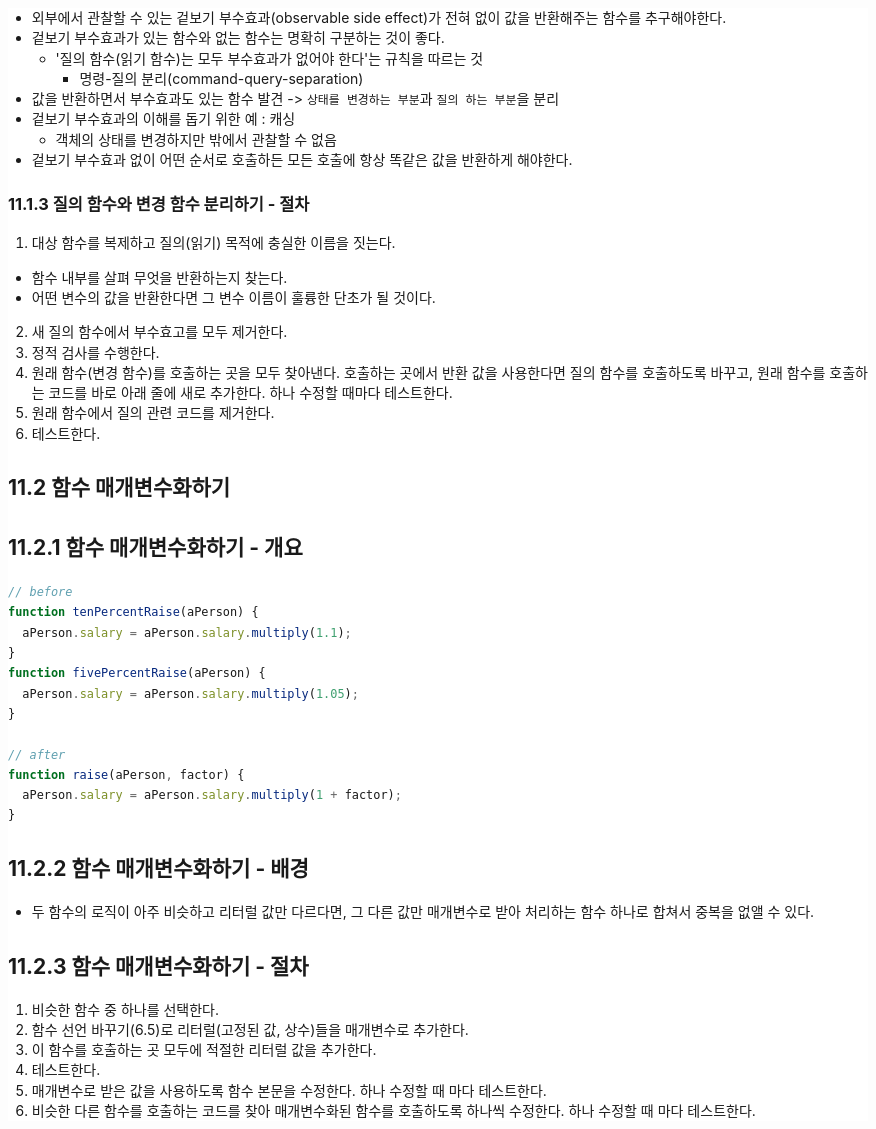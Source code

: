 - 외부에서 관찰할 수 있는 겉보기 부수효과(observable side effect)가 전혀 없이 값을 반환해주는 함수를 추구해야한다.
- 겉보기 부수효과가 있는 함수와 없는 함수는 명확히 구분하는 것이 좋다.
  - '질의 함수(읽기 함수)는 모두 부수효과가 없어야 한다'는 규칙을 따르는 것
    - 명령-질의 분리(command-query-separation)
- 값을 반환하면서 부수효과도 있는 함수 발견 -> `상태를 변경하는 부분`과 `질의 하는 부분`을 분리
- 겉보기 부수효과의 이해를 돕기 위한 예 : 캐싱
  - 객체의 상태를 변경하지만 밖에서 관찰할 수 없음
- 겉보기 부수효과 없이 어떤 순서로 호출하든 모든 호출에 항상 똑같은 값을 반환하게 해야한다.

### 11.1.3 질의 함수와 변경 함수 분리하기 - 절차

1. 대상 함수를 복제하고 질의(읽기) 목적에 충실한 이름을 짓는다.

- 함수 내부를 살펴 무엇을 반환하는지 찾는다.
- 어떤 변수의 값을 반환한다면 그 변수 이름이 훌륭한 단초가 될 것이다.

2. 새 질의 함수에서 부수효고를 모두 제거한다.
3. 정적 검사를 수행한다.
4. 원래 함수(변경 함수)를 호출하는 곳을 모두 찾아낸다.
   호출하는 곳에서 반환 값을 사용한다면 질의 함수를 호출하도록 바꾸고,
   원래 함수를 호출하는 코드를 바로 아래 줄에 새로 추가한다.
   하나 수정할 때마다 테스트한다.
5. 원래 함수에서 질의 관련 코드를 제거한다.
6. 테스트한다.

## 11.2 함수 매개변수화하기

## 11.2.1 함수 매개변수화하기 - 개요

```js
// before
function tenPercentRaise(aPerson) {
  aPerson.salary = aPerson.salary.multiply(1.1);
}
function fivePercentRaise(aPerson) {
  aPerson.salary = aPerson.salary.multiply(1.05);
}

// after
function raise(aPerson, factor) {
  aPerson.salary = aPerson.salary.multiply(1 + factor);
}
```

## 11.2.2 함수 매개변수화하기 - 배경

- 두 함수의 로직이 아주 비슷하고 리터럴 값만 다르다면, 그 다른 값만 매개변수로 받아 처리하는 함수 하나로 합쳐서 중복을 없앨 수 있다.

## 11.2.3 함수 매개변수화하기 - 절차

1. 비슷한 함수 중 하나를 선택한다.
2. 함수 선언 바꾸기(6.5)로 리터럴(고정된 값, 상수)들을 매개변수로 추가한다.
3. 이 함수를 호출하는 곳 모두에 적절한 리터럴 값을 추가한다.
4. 테스트한다.
5. 매개변수로 받은 값을 사용하도록 함수 본문을 수정한다.
   하나 수정할 때 마다 테스트한다.
6. 비슷한 다른 함수를 호출하는 코드를 찾아 매개변수화된 함수를 호출하도록 하나씩 수정한다.
   하나 수정할 때 마다 테스트한다.

